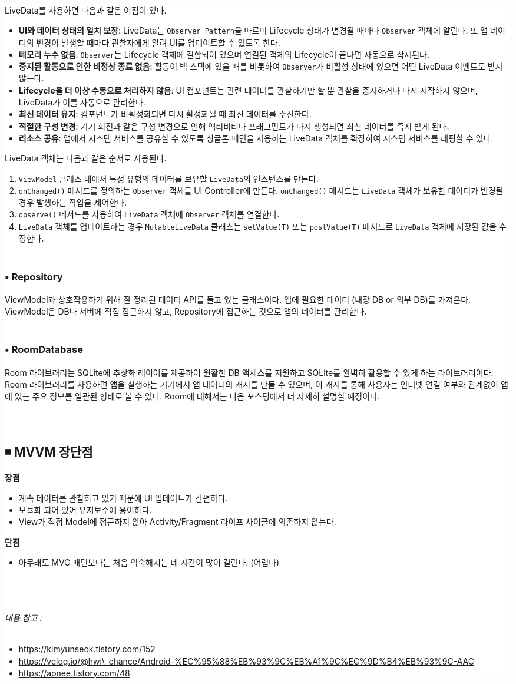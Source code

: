 
LiveData를 사용하면 다음과 같은 이점이 있다.
* **UI와 데이터 상태의 일치 보장**: LiveData는 `Observer Pattern`을 따르며 Lifecycle 상태가 변경될 때마다 `Observer` 객체에 알린다. 또 앱 데이터의 변경이 발생할 때마다 관찰자에게 알려 UI를 업데이트할 수 있도록 한다.
* **메모리 누수 없음**: `Observer`는 Lifecycle 객체에 결합되어 있으며 연결된 객체의 Lifecycle이 끝나면 자동으로 삭제된다.
* **중지된 활동으로 인한 비정상 종료 없음**: 활동이 백 스택에 있을 때를 비롯하여 `Observer`가 비활성 상태에 있으면 어떤 LiveData 이벤트도 받지 않는다.
* **Lifecycle을 더 이상 수동으로 처리하지 않음**: UI 컴포넌트는 관련 데이터를 관찰하기만 할 뿐 관찰을 중지하거나 다시 시작하지 않으며, LiveData가 이를 자동으로 관리한다.
* **최신 데이터 유지**: 컴포넌트가 비활성화되면 다시 활성화될 때 최신 데이터를 수신한다.
* **적절한 구성 변경**: 기기 회전과 같은 구성 변경으로 인해 액티비티나 프래그먼트가 다시 생성되면 최신 데이터를 즉시 받게 된다.
* **리소스 공유**: 앱에서 시스템 서비스를 공유할 수 있도록 싱글톤 패턴을 사용하는 LiveData 객체를 확장하여 시스템 서비스를 래핑할 수 있다.

LiveData 객체는 다음과 같은 순서로 사용된다.
1. `ViewModel` 클래스 내에서 특정 유형의 데이터를 보유할 `LiveData`의 인스턴스를 만든다.
2. `onChanged()` 메서드를 정의하는 `Observer` 객체를 UI Controller에 만든다. `onChanged()` 메서드는 `LiveData` 객체가 보유한 데이터가 변경될 경우 발생하는 작업을 제어한다.
3. `observe()` 메서드를 사용하여 `LiveData` 객체에 `Observer` 객체를 연결한다.
4. `LiveData` 객체를 업데이트하는 경우 `MutableLiveData` 클래스는 `setValue(T)` 또는 `postValue(T)` 메서드로 `LiveData` 객체에 저장된 값을 수정한다.
\
&nbsp;
### ▪️ Repository
ViewModel과 상호작용하기 위해 잘 정리된 데이터 API를 들고 있는 클래스이다. 앱에 필요한 데이터 (내장 DB or 외부 DB)를 가져온다. ViewModel은 DB나 서버에 직접 접근하지 않고, Repository에 접근하는 것으로 앱의 데이터를 관리한다.
\
&nbsp;
### ▪️ RoomDatabase
Room 라이브러리는 SQLite에 추상화 레이어를 제공하여 원활한 DB 액세스를 지원하고 SQLite를 완벽히 활용할 수 있게 하는 라이브러리이다. Room 라이브러리를 사용하면 앱을 실행하는 기기에서 앱 데이터의 캐시를 만들 수 있으며, 이 캐시를 통해 사용자는 인터넷 연결 여부와 관계없이 앱에 있는 주요 정보를 일관된 형태로 볼 수 있다. Room에 대해서는 다음 포스팅에서 더 자세히 설명할 예정이다.
\
&nbsp;
\
&nbsp;
## ◾ MVVM 장단점

**장점**

* 계속 데이터를 관찰하고 있기 때문에 UI 업데이트가 간편하다.
* 모듈화 되어 있어 유지보수에 용이하다.
* View가 직접 Model에 접근하지 않아 Activity/Fragment 라이프 사이클에 의존하지 않는다.

**단점**

* 아무래도 MVC 패턴보다는 처음 익숙해지는 데 시간이 많이 걸린다. (어렵다)

\
&nbsp;

###### 내용 참고 :
* https://kimyunseok.tistory.com/152
* https://velog.io/@hwi\_chance/Android-%EC%95%88%EB%93%9C%EB%A1%9C%EC%9D%B4%EB%93%9C-AAC
* https://aonee.tistory.com/48

